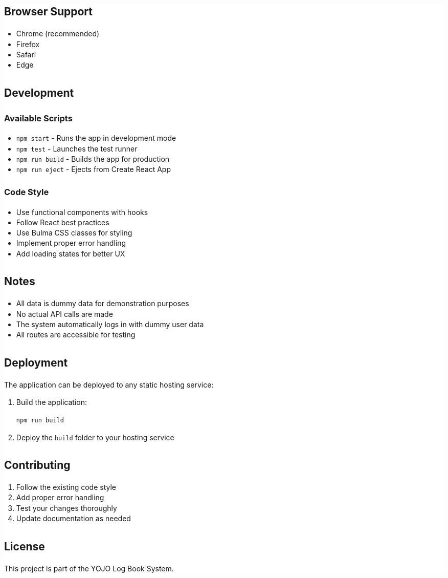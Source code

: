 ## Browser Support

- Chrome (recommended)
- Firefox
- Safari
- Edge

## Development

### Available Scripts

- `npm start` - Runs the app in development mode
- `npm test` - Launches the test runner
- `npm run build` - Builds the app for production
- `npm run eject` - Ejects from Create React App

### Code Style

- Use functional components with hooks
- Follow React best practices
- Use Bulma CSS classes for styling
- Implement proper error handling
- Add loading states for better UX

## Notes

- All data is dummy data for demonstration purposes
- No actual API calls are made
- The system automatically logs in with dummy user data
- All routes are accessible for testing

## Deployment

The application can be deployed to any static hosting service:

1. Build the application:
   ```bash
   npm run build
   ```

2. Deploy the `build` folder to your hosting service

## Contributing

1. Follow the existing code style
2. Add proper error handling
3. Test your changes thoroughly
4. Update documentation as needed

## License

This project is part of the YOJO Log Book System.

